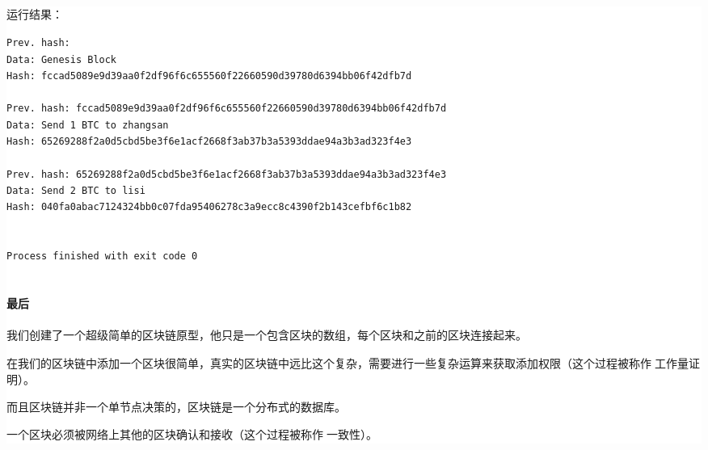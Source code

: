 运行结果：

```
Prev. hash: 
Data: Genesis Block
Hash: fccad5089e9d39aa0f2df96f6c655560f22660590d39780d6394bb06f42dfb7d

Prev. hash: fccad5089e9d39aa0f2df96f6c655560f22660590d39780d6394bb06f42dfb7d
Data: Send 1 BTC to zhangsan
Hash: 65269288f2a0d5cbd5be3f6e1acf2668f3ab37b3a5393ddae94a3b3ad323f4e3

Prev. hash: 65269288f2a0d5cbd5be3f6e1acf2668f3ab37b3a5393ddae94a3b3ad323f4e3
Data: Send 2 BTC to lisi
Hash: 040fa0abac7124324bb0c07fda95406278c3a9ecc8c4390f2b143cefbf6c1b82


Process finished with exit code 0


```
#### 最后

我们创建了一个超级简单的区块链原型，他只是一个包含区块的数组，每个区块和之前的区块连接起来。

在我们的区块链中添加一个区块很简单，真实的区块链中远比这个复杂，需要进行一些复杂运算来获取添加权限（这个过程被称作 工作量证明）。

而且区块链并非一个单节点决策的，区块链是一个分布式的数据库。

一个区块必须被网络上其他的区块确认和接收（这个过程被称作 一致性）。

